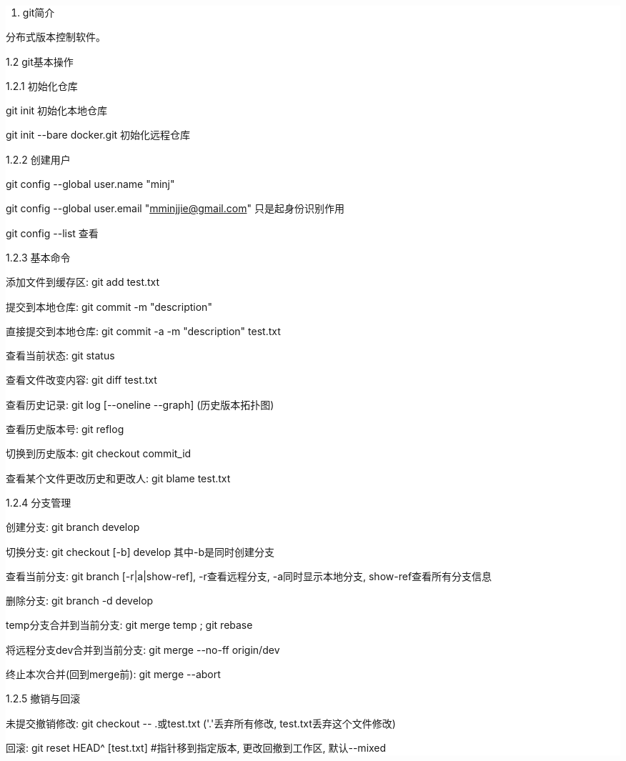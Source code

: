 1.  git简介

分布式版本控制软件。

1.2 git基本操作

1.2.1 初始化仓库

git init 初始化本地仓库

git init \--bare docker.git 初始化远程仓库

1.2.2 创建用户

git config \--global user.name \"minj\"

git config \--global user.email \"mminjjie@gmail.com\"
只是起身份识别作用

git config \--list 查看

1.2.3 基本命令

添加文件到缓存区: git add test.txt

提交到本地仓库: git commit -m \"description\"

直接提交到本地仓库: git commit -a -m \"description\" test.txt

查看当前状态: git status

查看文件改变内容: git diff test.txt

查看历史记录: git log \[\--oneline \--graph\] (历史版本拓扑图)

查看历史版本号: git reflog

切换到历史版本: git checkout commit_id

查看某个文件更改历史和更改人: git blame test.txt

1.2.4 分支管理

创建分支: git branch develop

切换分支: git checkout \[-b\] develop 其中-b是同时创建分支

查看当前分支: git branch \[-r\|a\|show-ref\], -r查看远程分支,
-a同时显示本地分支, show-ref查看所有分支信息

删除分支: git branch -d develop

temp分支合并到当前分支: git merge temp ; git rebase

将远程分支dev合并到当前分支: git merge \--no-ff origin/dev

终止本次合并(回到merge前): git merge \--abort

1.2.5 撤销与回滚

未提交撤销修改: git checkout \-- .或test.txt (\'.\'丢弃所有修改,
test.txt丢弃这个文件修改)

回滚: git reset HEAD\^ \[test.txt\] #指针移到指定版本, 更改回撤到工作区,
默认\--mixed
